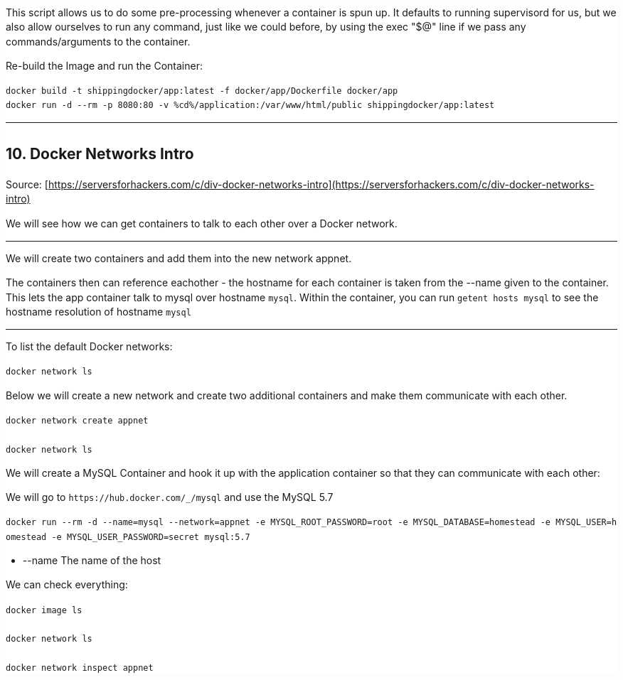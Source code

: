 This script allows us to do some pre-processing whenever a container is spun up.
It defaults to running supervisord for us, but we also allow ourselves to run any command,
just like we could before, by using the exec "$@" line if we pass any commands/arguments to the container.

Re-build the Image and run the Container:
```
docker build -t shippingdocker/app:latest -f docker/app/Dockerfile docker/app
docker run -d --rm -p 8080:80 -v %cd%/application:/var/www/html/public shippingdocker/app:latest
```

---

## 10. Docker Networks Intro
Source: [https://serversforhackers.com/c/div-docker-networks-intro](https://serversforhackers.com/c/div-docker-networks-intro)

We will see how we can get containers to talk to each other over a Docker network.

---
We will create two containers and add them into the new network appnet.

The containers then can reference eachother - the hostname for each container is taken from the --name
given to the container. This lets the app container talk to mysql over hostname `mysql`.
Within the container, you can run `getent hosts mysql` to see the hostname resolution of hostname `mysql`

---

To list the default Docker networks:
```
docker network ls
```

Below we will create a new network and create two additional containers and make them communicate with each other.
```
docker network create appnet

docker network ls
```

We will create a MySQL Container and hook it up with the application container so that they can communicate with each other:

We will go to `https://hub.docker.com/_/mysql` and use the MySQL 5.7

```
docker run --rm -d --name=mysql --network=appnet -e MYSQL_ROOT_PASSWORD=root -e MYSQL_DATABASE=homestead -e MYSQL_USER=homestead -e MYSQL_USER_PASSWORD=secret mysql:5.7
```
- --name The name of the host

We can check everything:
```
docker image ls

docker network ls

docker network inspect appnet
```
